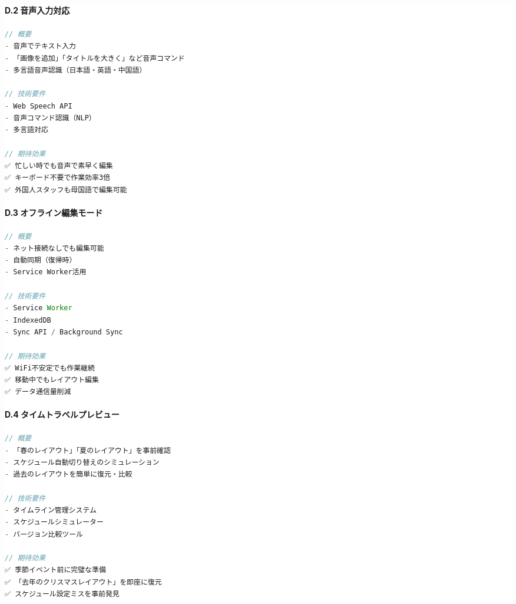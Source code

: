 #### D.2 音声入力対応
```typescript
// 概要
- 音声でテキスト入力
- 「画像を追加」「タイトルを大きく」など音声コマンド
- 多言語音声認識（日本語・英語・中国語）

// 技術要件
- Web Speech API
- 音声コマンド認識（NLP）
- 多言語対応

// 期待効果
✅ 忙しい時でも音声で素早く編集
✅ キーボード不要で作業効率3倍
✅ 外国人スタッフも母国語で編集可能
```

#### D.3 オフライン編集モード
```typescript
// 概要
- ネット接続なしでも編集可能
- 自動同期（復帰時）
- Service Worker活用

// 技術要件
- Service Worker
- IndexedDB
- Sync API / Background Sync

// 期待効果
✅ WiFi不安定でも作業継続
✅ 移動中でもレイアウト編集
✅ データ通信量削減
```

#### D.4 タイムトラベルプレビュー
```typescript
// 概要
- 「春のレイアウト」「夏のレイアウト」を事前確認
- スケジュール自動切り替えのシミュレーション
- 過去のレイアウトを簡単に復元・比較

// 技術要件
- タイムライン管理システム
- スケジュールシミュレーター
- バージョン比較ツール

// 期待効果
✅ 季節イベント前に完璧な準備
✅ 「去年のクリスマスレイアウト」を即座に復元
✅ スケジュール設定ミスを事前発見
```
